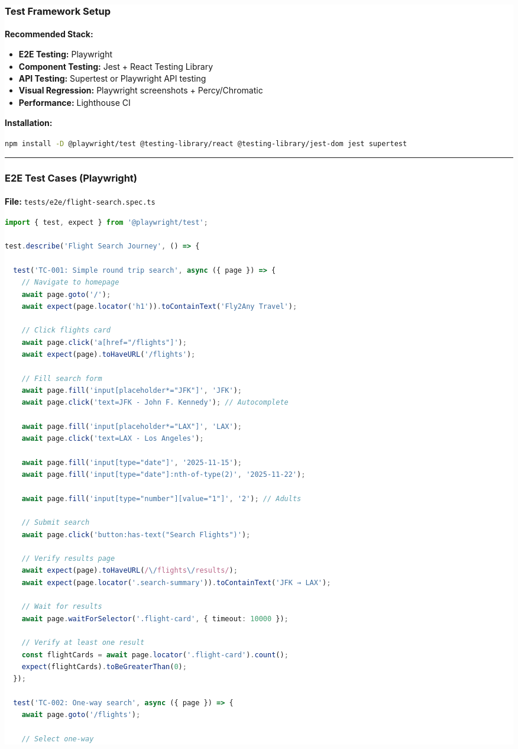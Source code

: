### Test Framework Setup

**Recommended Stack:**
- **E2E Testing:** Playwright
- **Component Testing:** Jest + React Testing Library
- **API Testing:** Supertest or Playwright API testing
- **Visual Regression:** Playwright screenshots + Percy/Chromatic
- **Performance:** Lighthouse CI

**Installation:**
```bash
npm install -D @playwright/test @testing-library/react @testing-library/jest-dom jest supertest
```

---

### E2E Test Cases (Playwright)

**File:** `tests/e2e/flight-search.spec.ts`

```typescript
import { test, expect } from '@playwright/test';

test.describe('Flight Search Journey', () => {

  test('TC-001: Simple round trip search', async ({ page }) => {
    // Navigate to homepage
    await page.goto('/');
    await expect(page.locator('h1')).toContainText('Fly2Any Travel');

    // Click flights card
    await page.click('a[href="/flights"]');
    await expect(page).toHaveURL('/flights');

    // Fill search form
    await page.fill('input[placeholder*="JFK"]', 'JFK');
    await page.click('text=JFK - John F. Kennedy'); // Autocomplete

    await page.fill('input[placeholder*="LAX"]', 'LAX');
    await page.click('text=LAX - Los Angeles');

    await page.fill('input[type="date"]', '2025-11-15');
    await page.fill('input[type="date"]:nth-of-type(2)', '2025-11-22');

    await page.fill('input[type="number"][value="1"]', '2'); // Adults

    // Submit search
    await page.click('button:has-text("Search Flights")');

    // Verify results page
    await expect(page).toHaveURL(/\/flights\/results/);
    await expect(page.locator('.search-summary')).toContainText('JFK → LAX');

    // Wait for results
    await page.waitForSelector('.flight-card', { timeout: 10000 });

    // Verify at least one result
    const flightCards = await page.locator('.flight-card').count();
    expect(flightCards).toBeGreaterThan(0);
  });

  test('TC-002: One-way search', async ({ page }) => {
    await page.goto('/flights');

    // Select one-way
```